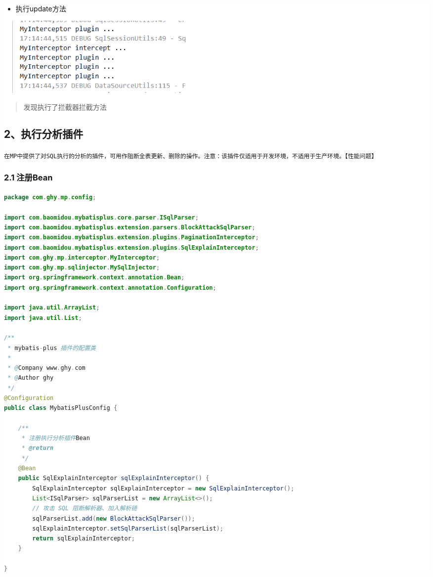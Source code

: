 - 执行update方法

<img src="pictures/image-20210331171710301.png" alt="image-20210331171710301" style="zoom:80%;" />

> 发现执行了拦截器拦截方法





## 2、执行分析插件

```
在MP中提供了对SQL执行的分析的插件，可用作阻断全表更新、删除的操作。注意：该插件仅适用于开发环境，不适用于生产环境。【性能问题】
```

### 2.1 注册Bean

```java
package com.ghy.mp.config;

import com.baomidou.mybatisplus.core.parser.ISqlParser;
import com.baomidou.mybatisplus.extension.parsers.BlockAttackSqlParser;
import com.baomidou.mybatisplus.extension.plugins.PaginationInterceptor;
import com.baomidou.mybatisplus.extension.plugins.SqlExplainInterceptor;
import com.ghy.mp.interceptor.MyInterceptor;
import com.ghy.mp.sqlinjector.MySqlInjector;
import org.springframework.context.annotation.Bean;
import org.springframework.context.annotation.Configuration;

import java.util.ArrayList;
import java.util.List;

/**
 * mybatis-plus 插件的配置类
 *
 * @Company www.ghy.com
 * @Author ghy
 */
@Configuration
public class MybatisPlusConfig {

    /**
     * 注册执行分析插件Bean
     * @return
     */
    @Bean
    public SqlExplainInterceptor sqlExplainInterceptor() {
        SqlExplainInterceptor sqlExplainInterceptor = new SqlExplainInterceptor();
        List<ISqlParser> sqlParserList = new ArrayList<>();
        // 攻击 SQL 阻断解析器、加入解析链
        sqlParserList.add(new BlockAttackSqlParser());
        sqlExplainInterceptor.setSqlParserList(sqlParserList);
        return sqlExplainInterceptor;
    }

}
```